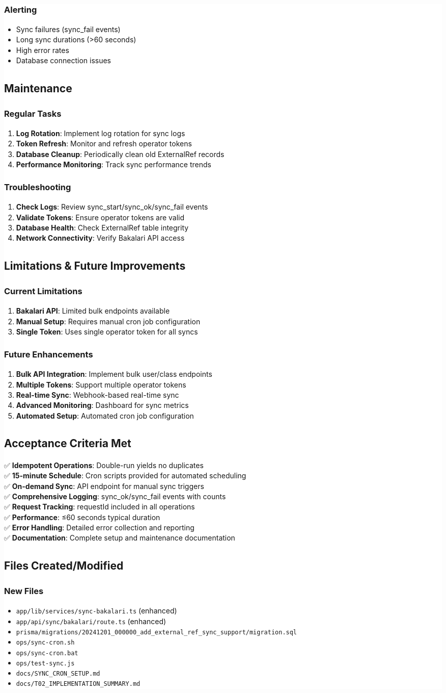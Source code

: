 ### Alerting
- Sync failures (sync_fail events)
- Long sync durations (>60 seconds)
- High error rates
- Database connection issues

## Maintenance

### Regular Tasks
1. **Log Rotation**: Implement log rotation for sync logs
2. **Token Refresh**: Monitor and refresh operator tokens
3. **Database Cleanup**: Periodically clean old ExternalRef records
4. **Performance Monitoring**: Track sync performance trends

### Troubleshooting
1. **Check Logs**: Review sync_start/sync_ok/sync_fail events
2. **Validate Tokens**: Ensure operator tokens are valid
3. **Database Health**: Check ExternalRef table integrity
4. **Network Connectivity**: Verify Bakalari API access

## Limitations & Future Improvements

### Current Limitations
1. **Bakalari API**: Limited bulk endpoints available
2. **Manual Setup**: Requires manual cron job configuration
3. **Single Token**: Uses single operator token for all syncs

### Future Enhancements
1. **Bulk API Integration**: Implement bulk user/class endpoints
2. **Multiple Tokens**: Support multiple operator tokens
3. **Real-time Sync**: Webhook-based real-time sync
4. **Advanced Monitoring**: Dashboard for sync metrics
5. **Automated Setup**: Automated cron job configuration

## Acceptance Criteria Met

✅ **Idempotent Operations**: Double-run yields no duplicates  
✅ **15-minute Schedule**: Cron scripts provided for automated scheduling  
✅ **On-demand Sync**: API endpoint for manual sync triggers  
✅ **Comprehensive Logging**: sync_ok/sync_fail events with counts  
✅ **Request Tracking**: requestId included in all operations  
✅ **Performance**: ≤60 seconds typical duration  
✅ **Error Handling**: Detailed error collection and reporting  
✅ **Documentation**: Complete setup and maintenance documentation  

## Files Created/Modified

### New Files
- `app/lib/services/sync-bakalari.ts` (enhanced)
- `app/api/sync/bakalari/route.ts` (enhanced)
- `prisma/migrations/20241201_000000_add_external_ref_sync_support/migration.sql`
- `ops/sync-cron.sh`
- `ops/sync-cron.bat`
- `ops/test-sync.js`
- `docs/SYNC_CRON_SETUP.md`
- `docs/T02_IMPLEMENTATION_SUMMARY.md`
